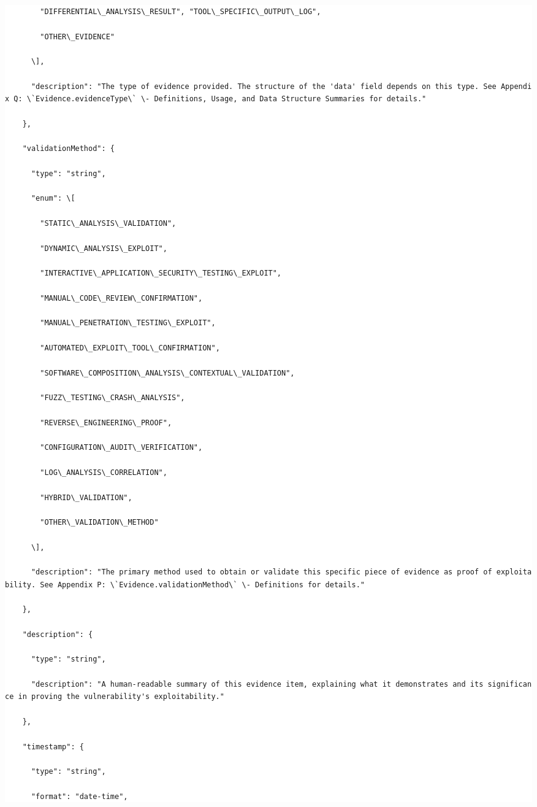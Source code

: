             "DIFFERENTIAL\_ANALYSIS\_RESULT", "TOOL\_SPECIFIC\_OUTPUT\_LOG",

            "OTHER\_EVIDENCE"

          \],

          "description": "The type of evidence provided. The structure of the 'data' field depends on this type. See Appendix Q: \`Evidence.evidenceType\` \- Definitions, Usage, and Data Structure Summaries for details."

        },

        "validationMethod": {

          "type": "string",

          "enum": \[

            "STATIC\_ANALYSIS\_VALIDATION",

            "DYNAMIC\_ANALYSIS\_EXPLOIT",

            "INTERACTIVE\_APPLICATION\_SECURITY\_TESTING\_EXPLOIT",

            "MANUAL\_CODE\_REVIEW\_CONFIRMATION",

            "MANUAL\_PENETRATION\_TESTING\_EXPLOIT",

            "AUTOMATED\_EXPLOIT\_TOOL\_CONFIRMATION",

            "SOFTWARE\_COMPOSITION\_ANALYSIS\_CONTEXTUAL\_VALIDATION",

            "FUZZ\_TESTING\_CRASH\_ANALYSIS",

            "REVERSE\_ENGINEERING\_PROOF",

            "CONFIGURATION\_AUDIT\_VERIFICATION",

            "LOG\_ANALYSIS\_CORRELATION",

            "HYBRID\_VALIDATION",

            "OTHER\_VALIDATION\_METHOD"

          \],

          "description": "The primary method used to obtain or validate this specific piece of evidence as proof of exploitability. See Appendix P: \`Evidence.validationMethod\` \- Definitions for details."

        },

        "description": {

          "type": "string",

          "description": "A human-readable summary of this evidence item, explaining what it demonstrates and its significance in proving the vulnerability's exploitability."

        },

        "timestamp": {

          "type": "string",

          "format": "date-time",
